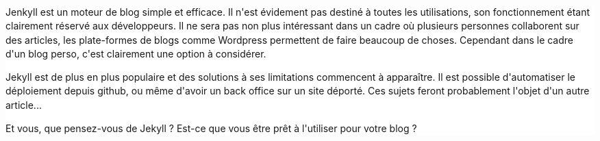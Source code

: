 Jenkyll est un moteur de blog simple et efficace. Il n'est évidement pas destiné à toutes les utilisations, son fonctionnement étant clairement réservé aux développeurs. Il ne sera pas non plus intéressant dans un cadre où plusieurs personnes collaborent sur des articles, les plate-formes de blogs comme Wordpress permettent de faire beaucoup de choses. Cependant dans le cadre d'un blog perso, c'est clairement une option à considérer.

Jekyll est de plus en plus populaire et des solutions à ses limitations commencent à apparaître. Il est possible d'automatiser le déploiement depuis github, ou même 
d'avoir un back office sur un site déporté. Ces sujets feront probablement l'objet d'un autre article...

Et vous, que pensez-vous de Jekyll ? Est-ce que vous être prêt à l'utiliser pour votre blog ?
